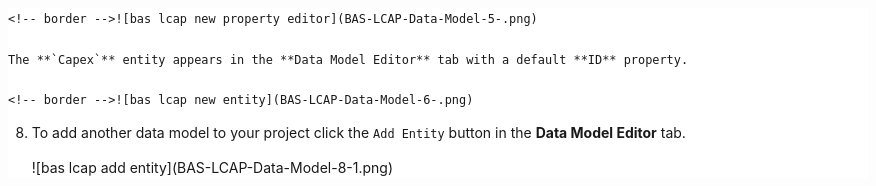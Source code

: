     <!-- border -->![bas lcap new property editor](BAS-LCAP-Data-Model-5-.png)

    The **`Capex`** entity appears in the **Data Model Editor** tab with a default **ID** property.

    <!-- border -->![bas lcap new entity](BAS-LCAP-Data-Model-6-.png)

8. To add another data model to your project click the `Add Entity` button in the **Data Model Editor** tab.

    <!-- border -->![bas lcap add entity](BAS-LCAP-Data-Model-8-1.png)
